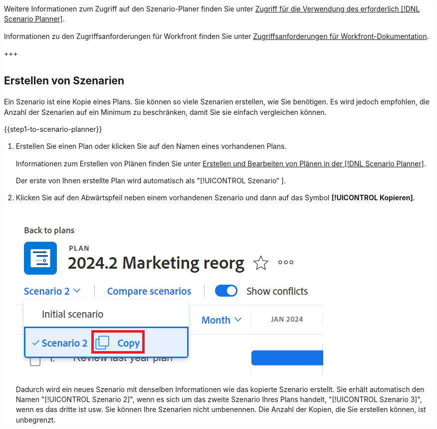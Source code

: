   </tr> 
 </tbody> 
</table>

Weitere Informationen zum Zugriff auf den Szenario-Planer finden Sie unter [Zugriff für die Verwendung des erforderlich [!DNL Scenario Planner]](../scenario-planner/access-needed-to-use-sp.md).

Informationen zu den Zugriffsanforderungen für Workfront finden Sie unter [Zugriffsanforderungen für Workfront-Dokumentation](/help/quicksilver/administration-and-setup/add-users/access-levels-and-object-permissions/access-level-requirements-in-documentation.md).

+++



## Erstellen von Szenarien

Ein Szenario ist eine Kopie eines Plans. Sie können so viele Szenarien erstellen, wie Sie benötigen. Es wird jedoch empfohlen, die Anzahl der Szenarien auf ein Minimum zu beschränken, damit Sie sie einfach vergleichen können.

{{step1-to-scenario-planner}}

1. Erstellen Sie einen Plan oder klicken Sie auf den Namen eines vorhandenen Plans.

   Informationen zum Erstellen von Plänen finden Sie unter [Erstellen und Bearbeiten von Plänen in der [!DNL Scenario Planner]](../scenario-planner/create-and-edit-plans.md).

   Der erste von Ihnen erstellte Plan wird automatisch als &quot;[!UICONTROL &#x200B; Szenario“ &#x200B;].

1. Klicken Sie auf den Abwärtspfeil neben einem vorhandenen Szenario und dann auf das Symbol **[!UICONTROL Kopieren]**.

   ![Szenario &#x200B;](assets/copy-scenarios-ui-and-highlighted-icon-350x95.png)

   Dadurch wird ein neues Szenario mit denselben Informationen wie das kopierte Szenario erstellt. Sie erhält automatisch den Namen &quot;[!UICONTROL Szenario 2]&quot;, wenn es sich um das zweite Szenario Ihres Plans handelt, &quot;[!UICONTROL Szenario 3]&quot;, wenn es das dritte ist usw. Sie können Ihre Szenarien nicht umbenennen. Die Anzahl der Kopien, die Sie erstellen können, ist unbegrenzt.
